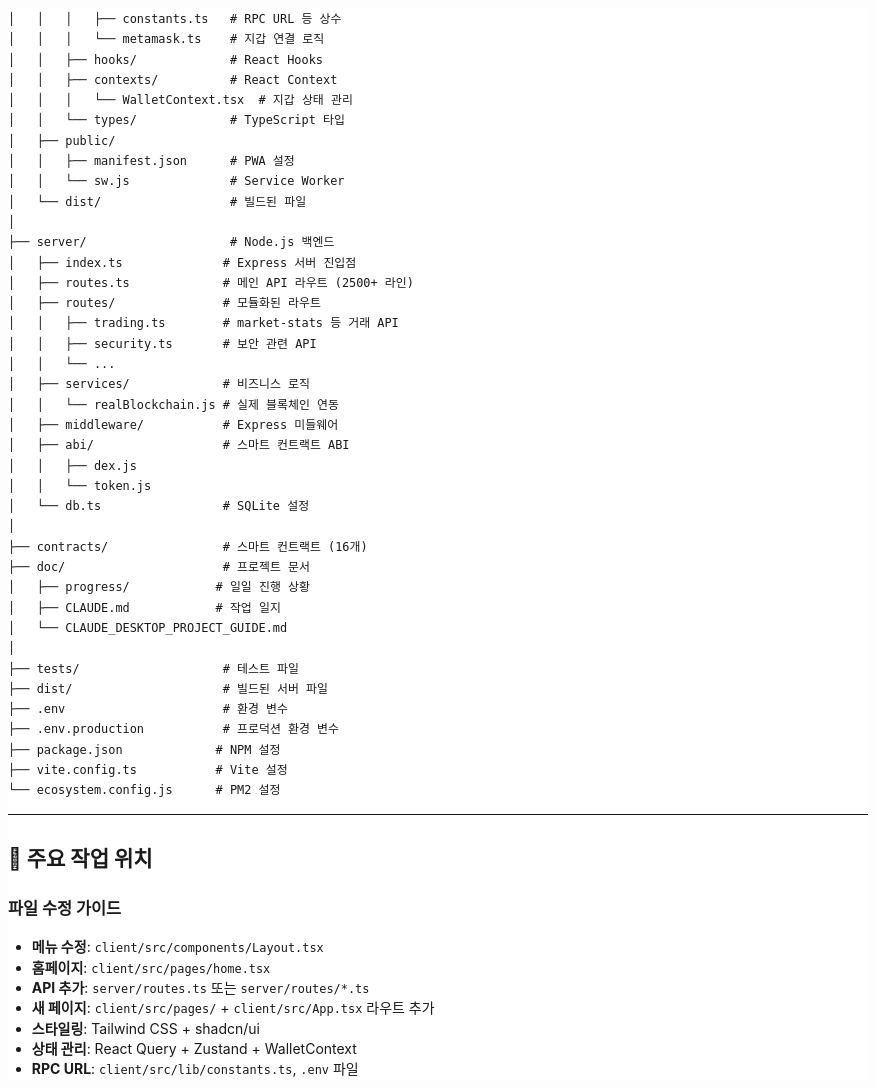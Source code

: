 ```
│   │   │   ├── constants.ts   # RPC URL 등 상수
│   │   │   └── metamask.ts    # 지갑 연결 로직
│   │   ├── hooks/             # React Hooks
│   │   ├── contexts/          # React Context
│   │   │   └── WalletContext.tsx  # 지갑 상태 관리
│   │   └── types/             # TypeScript 타입
│   ├── public/
│   │   ├── manifest.json      # PWA 설정
│   │   └── sw.js              # Service Worker
│   └── dist/                  # 빌드된 파일
│
├── server/                    # Node.js 백엔드
│   ├── index.ts              # Express 서버 진입점
│   ├── routes.ts             # 메인 API 라우트 (2500+ 라인)
│   ├── routes/               # 모듈화된 라우트
│   │   ├── trading.ts        # market-stats 등 거래 API
│   │   ├── security.ts       # 보안 관련 API
│   │   └── ...
│   ├── services/             # 비즈니스 로직
│   │   └── realBlockchain.js # 실제 블록체인 연동
│   ├── middleware/           # Express 미들웨어
│   ├── abi/                  # 스마트 컨트랙트 ABI
│   │   ├── dex.js
│   │   └── token.js
│   └── db.ts                 # SQLite 설정
│
├── contracts/                # 스마트 컨트랙트 (16개)
├── doc/                      # 프로젝트 문서
│   ├── progress/            # 일일 진행 상황
│   ├── CLAUDE.md            # 작업 일지
│   └── CLAUDE_DESKTOP_PROJECT_GUIDE.md
│
├── tests/                    # 테스트 파일
├── dist/                     # 빌드된 서버 파일
├── .env                      # 환경 변수
├── .env.production           # 프로덕션 환경 변수
├── package.json             # NPM 설정
├── vite.config.ts           # Vite 설정
└── ecosystem.config.js      # PM2 설정
```

---

## 🔧 주요 작업 위치

### 파일 수정 가이드
- **메뉴 수정**: `client/src/components/Layout.tsx`
- **홈페이지**: `client/src/pages/home.tsx`
- **API 추가**: `server/routes.ts` 또는 `server/routes/*.ts`
- **새 페이지**: `client/src/pages/` + `client/src/App.tsx` 라우트 추가
- **스타일링**: Tailwind CSS + shadcn/ui
- **상태 관리**: React Query + Zustand + WalletContext
- **RPC URL**: `client/src/lib/constants.ts`, `.env` 파일
